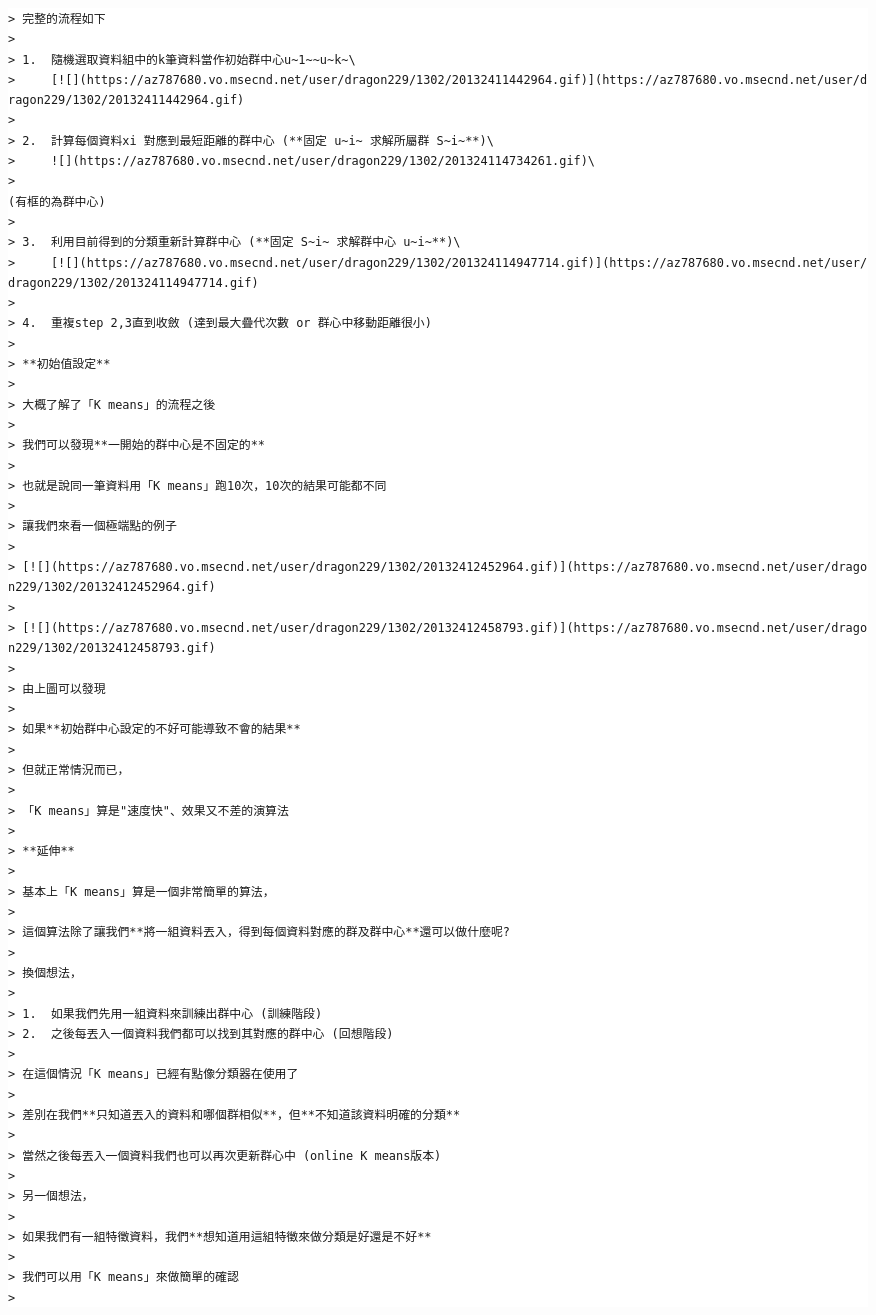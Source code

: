     > 完整的流程如下
    > 
    > 1.  隨機選取資料組中的k筆資料當作初始群中心u~1~~u~k~\
    >     [![](https://az787680.vo.msecnd.net/user/dragon229/1302/20132411442964.gif)](https://az787680.vo.msecnd.net/user/dragon229/1302/20132411442964.gif)
    > 
    > 2.  計算每個資料xi 對應到最短距離的群中心 (**固定 u~i~ 求解所屬群 S~i~**)\
    >     ![](https://az787680.vo.msecnd.net/user/dragon229/1302/201324114734261.gif)\
    >                                                                                                                           (有框的為群中心)
    > 
    > 3.  利用目前得到的分類重新計算群中心 (**固定 S~i~ 求解群中心 u~i~**)\
    >     [![](https://az787680.vo.msecnd.net/user/dragon229/1302/201324114947714.gif)](https://az787680.vo.msecnd.net/user/dragon229/1302/201324114947714.gif)
    > 
    > 4.  重複step 2,3直到收斂 (達到最大疊代次數 or 群心中移動距離很小)
    > 
    > **初始值設定**
    > 
    > 大概了解了「K means」的流程之後
    > 
    > 我們可以發現**一開始的群中心是不固定的**
    > 
    > 也就是說同一筆資料用「K means」跑10次，10次的結果可能都不同
    > 
    > 讓我們來看一個極端點的例子
    > 
    > [![](https://az787680.vo.msecnd.net/user/dragon229/1302/20132412452964.gif)](https://az787680.vo.msecnd.net/user/dragon229/1302/20132412452964.gif)
    > 
    > [![](https://az787680.vo.msecnd.net/user/dragon229/1302/20132412458793.gif)](https://az787680.vo.msecnd.net/user/dragon229/1302/20132412458793.gif)
    > 
    > 由上圖可以發現
    > 
    > 如果**初始群中心設定的不好可能導致不會的結果**
    > 
    > 但就正常情況而已，
    > 
    > 「K means」算是"速度快"、效果又不差的演算法
    > 
    > **延伸**
    > 
    > 基本上「K means」算是一個非常簡單的算法，
    > 
    > 這個算法除了讓我們**將一組資料丟入，得到每個資料對應的群及群中心**還可以做什麼呢?
    > 
    > 換個想法，
    > 
    > 1.  如果我們先用一組資料來訓練出群中心 (訓練階段)
    > 2.  之後每丟入一個資料我們都可以找到其對應的群中心 (回想階段)
    > 
    > 在這個情況「K means」已經有點像分類器在使用了
    > 
    > 差別在我們**只知道丟入的資料和哪個群相似**，但**不知道該資料明確的分類**
    > 
    > 當然之後每丟入一個資料我們也可以再次更新群心中 (online K means版本)
    > 
    > 另一個想法，
    > 
    > 如果我們有一組特徵資料，我們**想知道用這組特徵來做分類是好還是不好**
    > 
    > 我們可以用「K means」來做簡單的確認
    > 